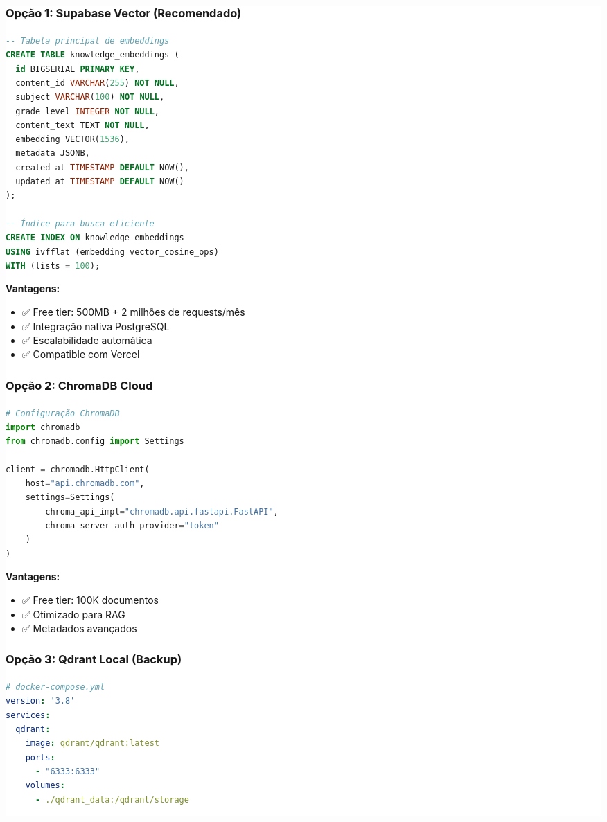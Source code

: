 ### Opção 1: Supabase Vector (Recomendado)
```sql
-- Tabela principal de embeddings
CREATE TABLE knowledge_embeddings (
  id BIGSERIAL PRIMARY KEY,
  content_id VARCHAR(255) NOT NULL,
  subject VARCHAR(100) NOT NULL,
  grade_level INTEGER NOT NULL,
  content_text TEXT NOT NULL,
  embedding VECTOR(1536),
  metadata JSONB,
  created_at TIMESTAMP DEFAULT NOW(),
  updated_at TIMESTAMP DEFAULT NOW()
);

-- Índice para busca eficiente
CREATE INDEX ON knowledge_embeddings 
USING ivfflat (embedding vector_cosine_ops)
WITH (lists = 100);
```

**Vantagens:**
- ✅ Free tier: 500MB + 2 milhões de requests/mês
- ✅ Integração nativa PostgreSQL
- ✅ Escalabilidade automática
- ✅ Compatible com Vercel

### Opção 2: ChromaDB Cloud
```python
# Configuração ChromaDB
import chromadb
from chromadb.config import Settings

client = chromadb.HttpClient(
    host="api.chromadb.com",
    settings=Settings(
        chroma_api_impl="chromadb.api.fastapi.FastAPI",
        chroma_server_auth_provider="token"
    )
)
```

**Vantagens:**
- ✅ Free tier: 100K documentos
- ✅ Otimizado para RAG
- ✅ Metadados avançados

### Opção 3: Qdrant Local (Backup)
```yaml
# docker-compose.yml
version: '3.8'
services:
  qdrant:
    image: qdrant/qdrant:latest
    ports:
      - "6333:6333"
    volumes:
      - ./qdrant_data:/qdrant/storage
```

---